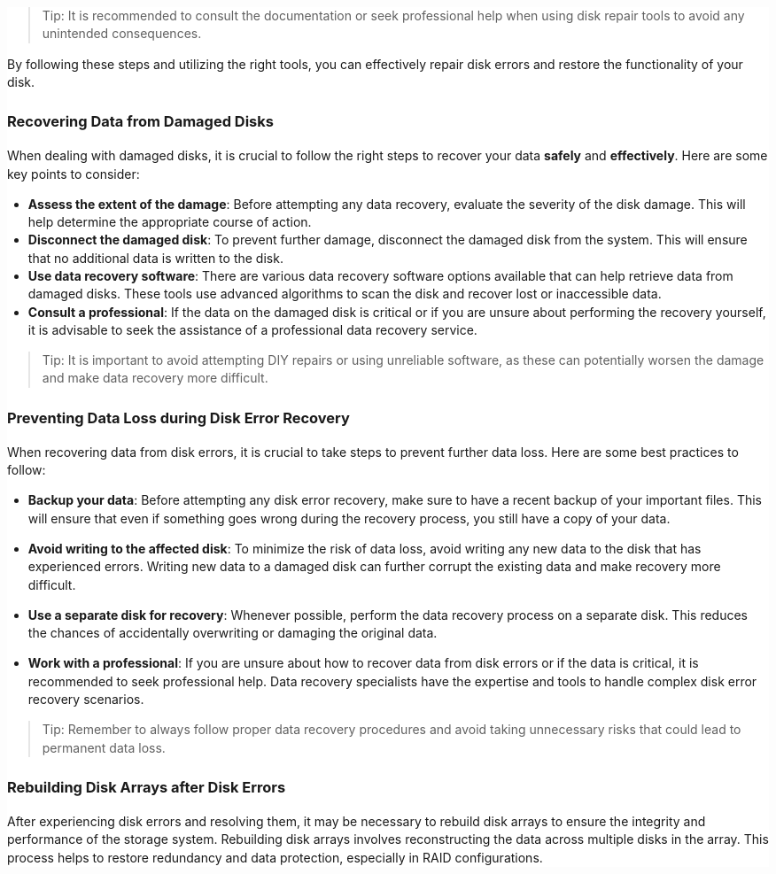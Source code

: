 > Tip: It is recommended to consult the documentation or seek professional help when using disk repair tools to avoid any unintended consequences.

By following these steps and utilizing the right tools, you can effectively repair disk errors and restore the functionality of your disk.

### Recovering Data from Damaged Disks

When dealing with damaged disks, it is crucial to follow the right steps to recover your data **safely** and **effectively**. Here are some key points to consider:

*   **Assess the extent of the damage**: Before attempting any data recovery, evaluate the severity of the disk damage. This will help determine the appropriate course of action.
*   **Disconnect the damaged disk**: To prevent further damage, disconnect the damaged disk from the system. This will ensure that no additional data is written to the disk.
*   **Use data recovery software**: There are various data recovery software options available that can help retrieve data from damaged disks. These tools use advanced algorithms to scan the disk and recover lost or inaccessible data.
*   **Consult a professional**: If the data on the damaged disk is critical or if you are unsure about performing the recovery yourself, it is advisable to seek the assistance of a professional data recovery service.

> Tip: It is important to avoid attempting DIY repairs or using unreliable software, as these can potentially worsen the damage and make data recovery more difficult.

### Preventing Data Loss during Disk Error Recovery

When recovering data from disk errors, it is crucial to take steps to prevent further data loss. Here are some best practices to follow:

*   **Backup your data**: Before attempting any disk error recovery, make sure to have a recent backup of your important files. This will ensure that even if something goes wrong during the recovery process, you still have a copy of your data.
    
*   **Avoid writing to the affected disk**: To minimize the risk of data loss, avoid writing any new data to the disk that has experienced errors. Writing new data to a damaged disk can further corrupt the existing data and make recovery more difficult.
    
*   **Use a separate disk for recovery**: Whenever possible, perform the data recovery process on a separate disk. This reduces the chances of accidentally overwriting or damaging the original data.
    
*   **Work with a professional**: If you are unsure about how to recover data from disk errors or if the data is critical, it is recommended to seek professional help. Data recovery specialists have the expertise and tools to handle complex disk error recovery scenarios.
    

> Tip: Remember to always follow proper data recovery procedures and avoid taking unnecessary risks that could lead to permanent data loss.

### Rebuilding Disk Arrays after Disk Errors

After experiencing disk errors and resolving them, it may be necessary to rebuild disk arrays to ensure the integrity and performance of the storage system. Rebuilding disk arrays involves reconstructing the data across multiple disks in the array. This process helps to restore redundancy and data protection, especially in RAID configurations.
